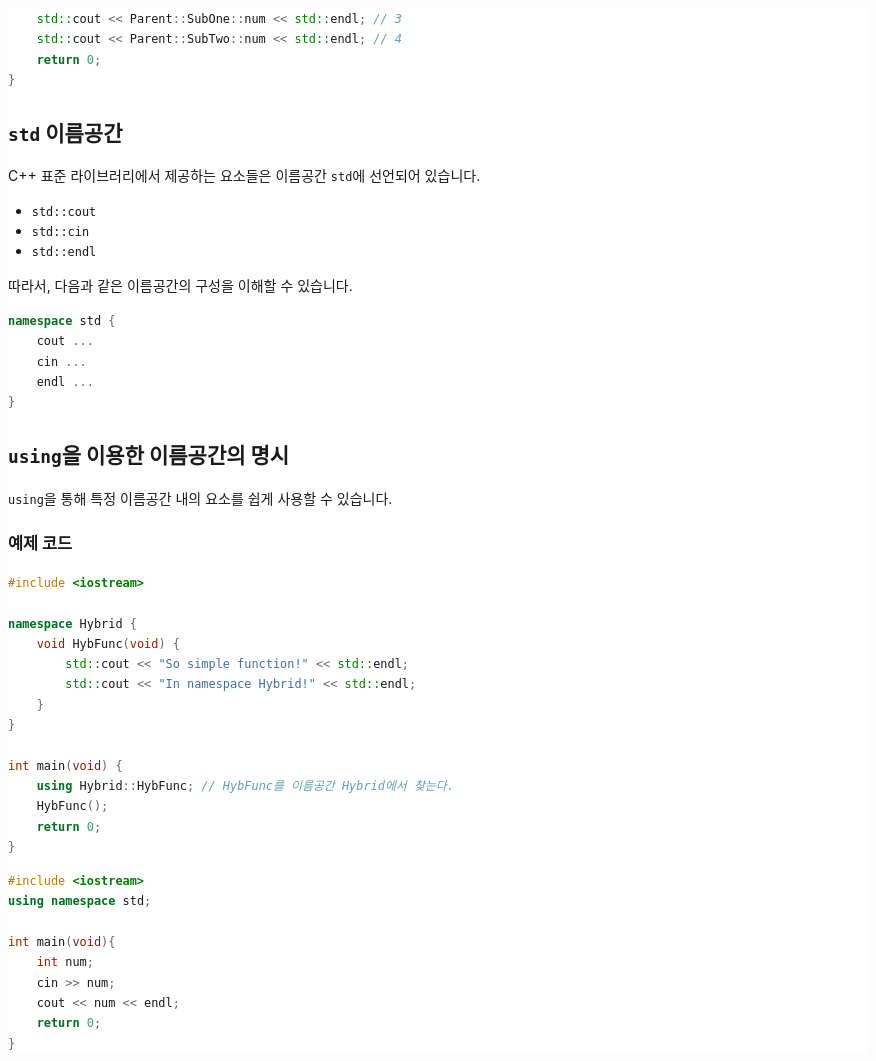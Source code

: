 ```cpp
    std::cout << Parent::SubOne::num << std::endl; // 3
    std::cout << Parent::SubTwo::num << std::endl; // 4
    return 0;
}
```

## `std` 이름공간

C++ 표준 라이브러리에서 제공하는 요소들은 이름공간 `std`에 선언되어 있습니다.

- `std::cout`
- `std::cin`
- `std::endl`

따라서, 다음과 같은 이름공간의 구성을 이해할 수 있습니다.

```cpp
namespace std {
    cout ...
    cin ...
    endl ...
}
```

## `using`을 이용한 이름공간의 명시

`using`을 통해 특정 이름공간 내의 요소를 쉽게 사용할 수 있습니다.

### 예제 코드

```cpp
#include <iostream>

namespace Hybrid {
    void HybFunc(void) {
        std::cout << "So simple function!" << std::endl;
        std::cout << "In namespace Hybrid!" << std::endl;
    }
}

int main(void) {
    using Hybrid::HybFunc; // HybFunc를 이름공간 Hybrid에서 찾는다.
    HybFunc(); 
    return 0;
}
```
```cpp
#include <iostream>
using namespace std;

int main(void){
    int num;
    cin >> num;
    cout << num << endl;
    return 0;
}
```
